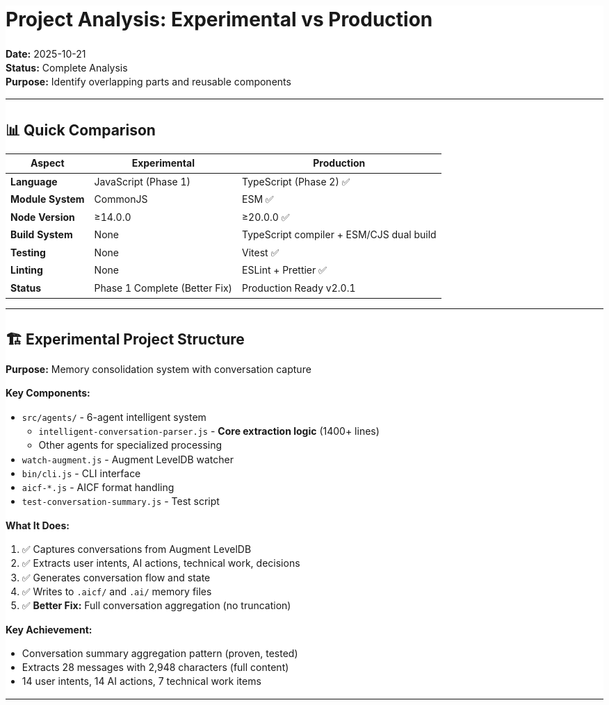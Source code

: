 # Project Analysis: Experimental vs Production

**Date:** 2025-10-21  
**Status:** Complete Analysis  
**Purpose:** Identify overlapping parts and reusable components

---

## 📊 Quick Comparison

| Aspect | Experimental | Production |
|--------|--------------|-----------|
| **Language** | JavaScript (Phase 1) | TypeScript (Phase 2) ✅ |
| **Module System** | CommonJS | ESM ✅ |
| **Node Version** | ≥14.0.0 | ≥20.0.0 ✅ |
| **Build System** | None | TypeScript compiler + ESM/CJS dual build |
| **Testing** | None | Vitest ✅ |
| **Linting** | None | ESLint + Prettier ✅ |
| **Status** | Phase 1 Complete (Better Fix) | Production Ready v2.0.1 |

---

## 🏗️ Experimental Project Structure

**Purpose:** Memory consolidation system with conversation capture

**Key Components:**
- `src/agents/` - 6-agent intelligent system
  - `intelligent-conversation-parser.js` - **Core extraction logic** (1400+ lines)
  - Other agents for specialized processing
- `watch-augment.js` - Augment LevelDB watcher
- `bin/cli.js` - CLI interface
- `aicf-*.js` - AICF format handling
- `test-conversation-summary.js` - Test script

**What It Does:**
1. ✅ Captures conversations from Augment LevelDB
2. ✅ Extracts user intents, AI actions, technical work, decisions
3. ✅ Generates conversation flow and state
4. ✅ Writes to `.aicf/` and `.ai/` memory files
5. ✅ **Better Fix:** Full conversation aggregation (no truncation)

**Key Achievement:**
- Conversation summary aggregation pattern (proven, tested)
- Extracts 28 messages with 2,948 characters (full content)
- 14 user intents, 14 AI actions, 7 technical work items

---